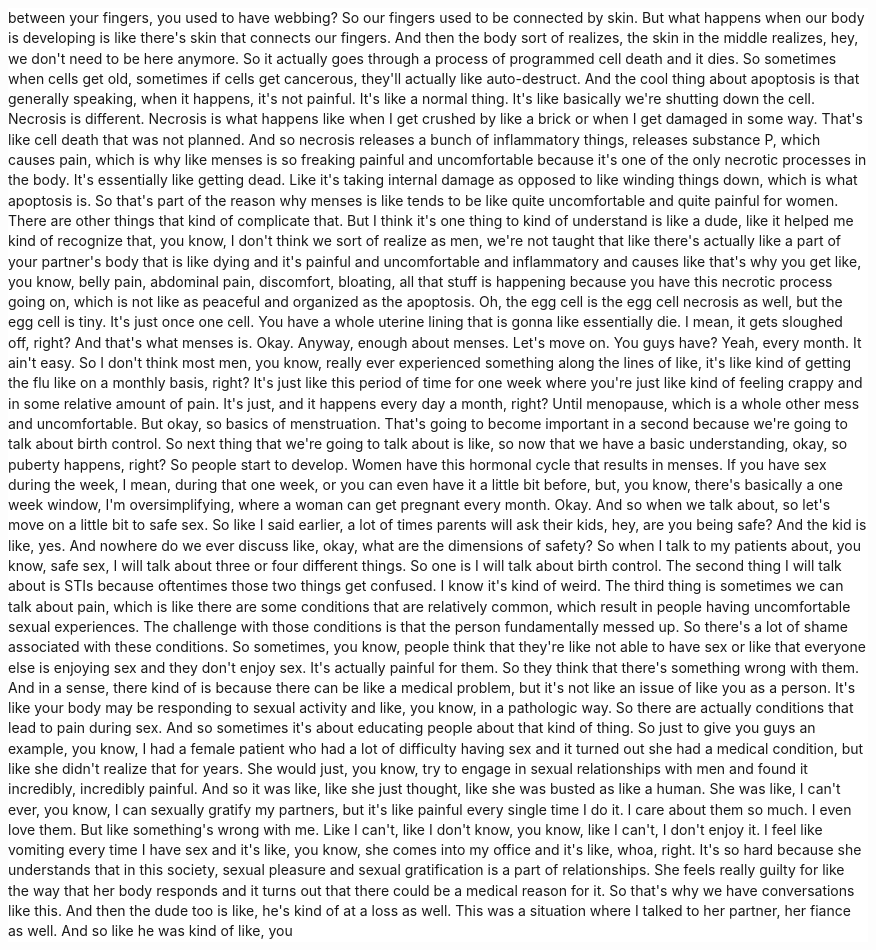 between your fingers, you used to have webbing? So our fingers used to be connected by skin. But what happens when our body is developing is like there's skin that connects our fingers. And then the body sort of realizes, the skin in the middle realizes, hey, we don't need to be here anymore. So it actually goes through a process of programmed cell death and it dies. So sometimes when cells get old, sometimes if cells get cancerous, they'll actually like auto-destruct. And the cool thing about apoptosis is that generally speaking, when it happens, it's not painful. It's like a normal thing. It's like basically we're shutting down the cell. Necrosis is different. Necrosis is what happens like when I get crushed by like a brick or when I get damaged in some way. That's like cell death that was not planned. And so necrosis releases a bunch of inflammatory things, releases substance P, which causes pain, which is why like menses is so freaking painful and uncomfortable because it's one of the only necrotic processes in the body. It's essentially like getting dead. Like it's taking internal damage as opposed to like winding things down, which is what apoptosis is. So that's part of the reason why menses is like tends to be like quite uncomfortable and quite painful for women. There are other things that kind of complicate that. But I think it's one thing to kind of understand is like a dude, like it helped me kind of recognize that, you know, I don't think we sort of realize as men, we're not taught that like there's actually like a part of your partner's body that is like dying and it's painful and uncomfortable and inflammatory and causes like that's why you get like, you know, belly pain, abdominal pain, discomfort, bloating, all that stuff is happening because you have this necrotic process going on, which is not like as peaceful and organized as the apoptosis. Oh, the egg cell is the egg cell necrosis as well, but the egg cell is tiny. It's just once one cell. You have a whole uterine lining that is gonna like essentially die. I mean, it gets sloughed off, right? And that's what menses is. Okay. Anyway, enough about menses. Let's move on. You guys have? Yeah, every month. It ain't easy. So I don't think most men, you know, really ever experienced something along the lines of like, it's like kind of getting the flu like on a monthly basis, right? It's just like this period of time for one week where you're just like kind of feeling crappy and in some relative amount of pain. It's just, and it happens every day a month, right? Until menopause, which is a whole other mess and uncomfortable. But okay, so basics of menstruation. That's going to become important in a second because we're going to talk about birth control. So next thing that we're going to talk about is like, so now that we have a basic understanding, okay, so puberty happens, right? So people start to develop. Women have this hormonal cycle that results in menses. If you have sex during the week, I mean, during that one week, or you can even have it a little bit before, but, you know, there's basically a one week window, I'm oversimplifying, where a woman can get pregnant every month. Okay. And so when we talk about, so let's move on a little bit to safe sex. So like I said earlier, a lot of times parents will ask their kids, hey, are you being safe? And the kid is like, yes. And nowhere do we ever discuss like, okay, what are the dimensions of safety? So when I talk to my patients about, you know, safe sex, I will talk about three or four different things. So one is I will talk about birth control. The second thing I will talk about is STIs because oftentimes those two things get confused. I know it's kind of weird. The third thing is sometimes we can talk about pain, which is like there are some conditions that are relatively common, which result in people having uncomfortable sexual experiences. The challenge with those conditions is that the person fundamentally messed up. So there's a lot of shame associated with these conditions. So sometimes, you know, people think that they're like not able to have sex or like that everyone else is enjoying sex and they don't enjoy sex. It's actually painful for them. So they think that there's something wrong with them. And in a sense, there kind of is because there can be like a medical problem, but it's not like an issue of like you as a person. It's like your body may be responding to sexual activity and like, you know, in a pathologic way. So there are actually conditions that lead to pain during sex. And so sometimes it's about educating people about that kind of thing. So just to give you guys an example, you know, I had a female patient who had a lot of difficulty having sex and it turned out she had a medical condition, but like she didn't realize that for years. She would just, you know, try to engage in sexual relationships with men and found it incredibly, incredibly painful. And so it was like, like she just thought, like she was busted as like a human. She was like, I can't ever, you know, I can sexually gratify my partners, but it's like painful every single time I do it. I care about them so much. I even love them. But like something's wrong with me. Like I can't, like I don't know, you know, like I can't, I don't enjoy it. I feel like vomiting every time I have sex and it's like, you know, she comes into my office and it's like, whoa, right. It's so hard because she understands that in this society, sexual pleasure and sexual gratification is a part of relationships. She feels really guilty for like the way that her body responds and it turns out that there could be a medical reason for it. So that's why we have conversations like this. And then the dude too is like, he's kind of at a loss as well. This was a situation where I talked to her partner, her fiance as well. And so like he was kind of like, you